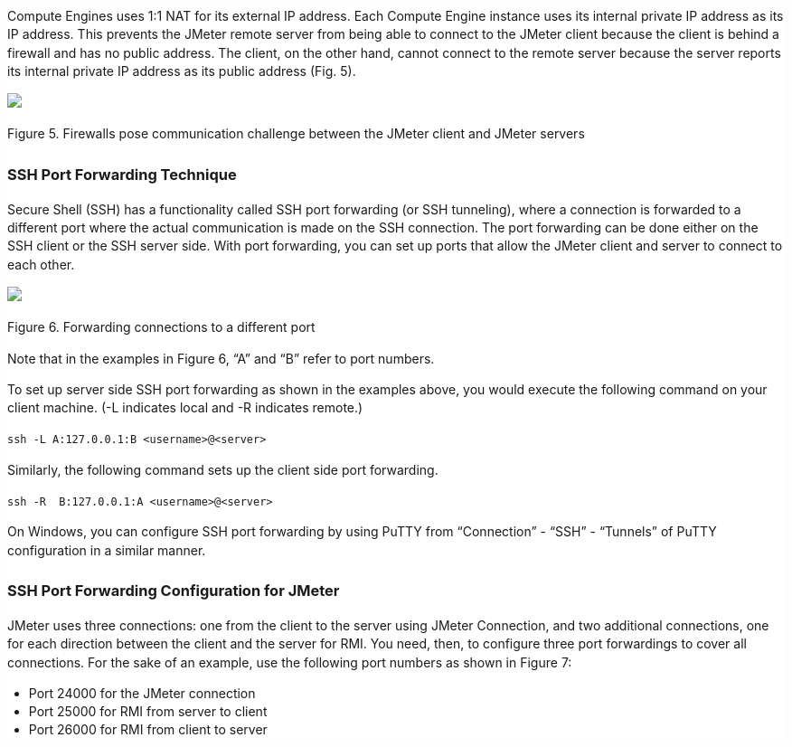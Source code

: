 Compute Engines uses 1:1 NAT for its external IP address. Each Compute
Engine instance uses its internal private IP address as its IP address.
This prevents the JMeter remote server from being able to connect to the
JMeter client because the client is behind a firewall and has no public
address. The client, on the other hand, cannot connect to the remote
server because the server reports its internal private IP address as its
public address (Fig. 5).

![](https://cloud-dot-devsite.googleplex.com/images/articles/config-ssh-port-forw-tut/firewalls.jpg)

Figure 5. Firewalls pose communication challenge between the JMeter
client and JMeter servers

### SSH Port Forwarding Technique

Secure Shell (SSH) has a functionality called SSH port forwarding (or
SSH tunneling), where a connection is forwarded to a different port
where the actual communication is made on the SSH connection. The port
forwarding can be done either on the SSH client or the SSH server side.
With port forwarding, you can set up ports that allow the JMeter client
and server to connect to each other.

![](https://cloud-dot-devsite.googleplex.com/images/articles/config-ssh-port-forw-tut/forw-connections.jpg)

Figure 6. Forwarding connections to a different port

Note that in the examples in Figure 6, “A” and “B” refer to port
numbers.

To set up server side SSH port forwarding as shown in the examples
above, you would execute the following command on your client machine.
(-L indicates local and -R indicates remote.)

    ssh -L A:127.0.0.1:B <username>@<server>

Similarly, the following command sets up the client side port
forwarding.

    ssh -R  B:127.0.0.1:A <username>@<server>

On Windows, you can configure SSH port forwarding by using PuTTY from
“Connection” - “SSH” - “Tunnels” of PuTTY configuration in a similar
manner.

### SSH Port Forwarding Configuration for JMeter

JMeter uses three connections: one from the client to the server using
JMeter Connection, and two additional connections, one for each
direction between the client and the server for RMI. You need, then, to
configure three port forwardings to cover all connections. For the sake
of an example, use the following port numbers as shown in Figure 7:

-   Port 24000 for the JMeter connection
-   Port 25000 for RMI from server to client
-   Port 26000 for RMI from client to server
